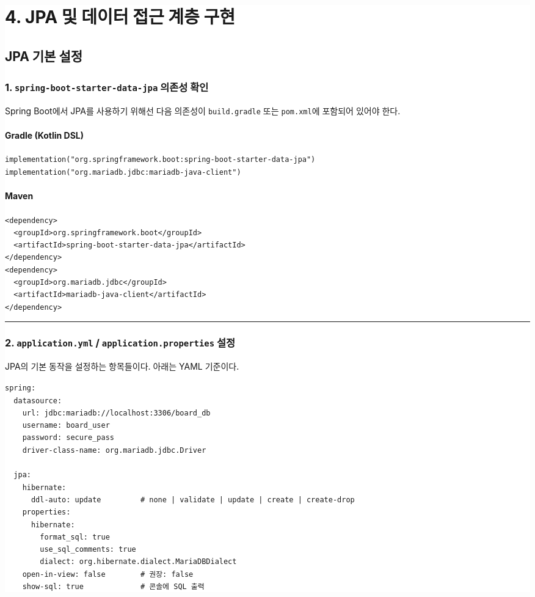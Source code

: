 # 4. JPA 및 데이터 접근 계층 구현

## JPA 기본 설정

### 1. `spring-boot-starter-data-jpa` 의존성 확인

Spring Boot에서 JPA를 사용하기 위해선 다음 의존성이 `build.gradle` 또는 `pom.xml`에 포함되어 있어야 한다.

#### Gradle (Kotlin DSL)

```
implementation("org.springframework.boot:spring-boot-starter-data-jpa")
implementation("org.mariadb.jdbc:mariadb-java-client")
```

#### Maven

```
<dependency>
  <groupId>org.springframework.boot</groupId>
  <artifactId>spring-boot-starter-data-jpa</artifactId>
</dependency>
<dependency>
  <groupId>org.mariadb.jdbc</groupId>
  <artifactId>mariadb-java-client</artifactId>
</dependency>
```

------

### 2. `application.yml` / `application.properties` 설정

JPA의 기본 동작을 설정하는 항목들이다. 아래는 YAML 기준이다.

```
spring:
  datasource:
    url: jdbc:mariadb://localhost:3306/board_db
    username: board_user
    password: secure_pass
    driver-class-name: org.mariadb.jdbc.Driver

  jpa:
    hibernate:
      ddl-auto: update         # none | validate | update | create | create-drop
    properties:
      hibernate:
        format_sql: true
        use_sql_comments: true
        dialect: org.hibernate.dialect.MariaDBDialect
    open-in-view: false        # 권장: false
    show-sql: true             # 콘솔에 SQL 출력
```
